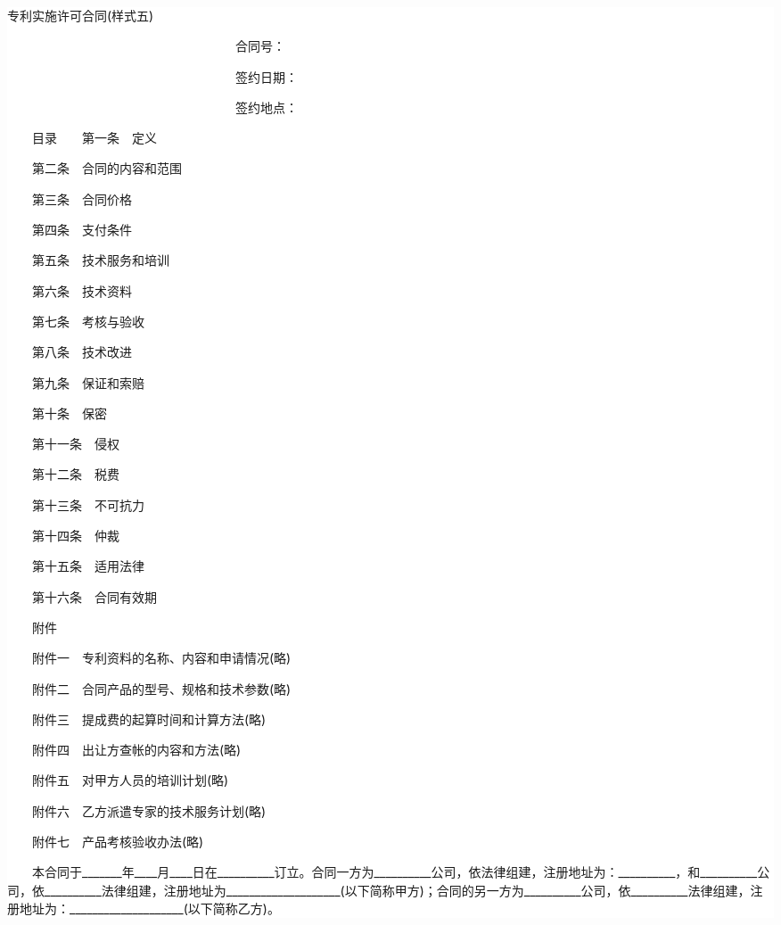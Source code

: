 



专利实施许可合同(样式五)



 

　　　　　　　　　　　　　　　　　　 合同号：

　　　　　　　　　　　　　　　　　　 签约日期：

　　　　　　　　　　　　　　　　　　 签约地点：　　　　　　　　　　　　　　　

　　目录　　第一条　定义

　　第二条　合同的内容和范围

　　第三条　合同价格

　　第四条　支付条件

　　第五条　技术服务和培训

　　第六条　技术资料

　　第七条　考核与验收

　　第八条　技术改进

　　第九条　保证和索赔

　　第十条　保密

　　第十一条　侵权

　　第十二条　税费

　　第十三条　不可抗力

　　第十四条　仲裁

　　第十五条　适用法律

　　第十六条　合同有效期

　　附件

　　附件一　专利资料的名称、内容和申请情况(略)

　　附件二　合同产品的型号、规格和技术参数(略)

　　附件三　提成费的起算时间和计算方法(略)

　　附件四　出让方查帐的内容和方法(略)

　　附件五　对甲方人员的培训计划(略)

　　附件六　乙方派遣专家的技术服务计划(略)

　　附件七　产品考核验收办法(略)　　

　　本合同于_______年____月____日在__________订立。合同一方为__________公司，依法律组建，注册地址为：__________，和__________公司，依__________法律组建，注册地址为____________________(以下简称甲方)；合同的另一方为__________公司，依__________法律组建，注册地址为：____________________(以下简称乙方)。　　

